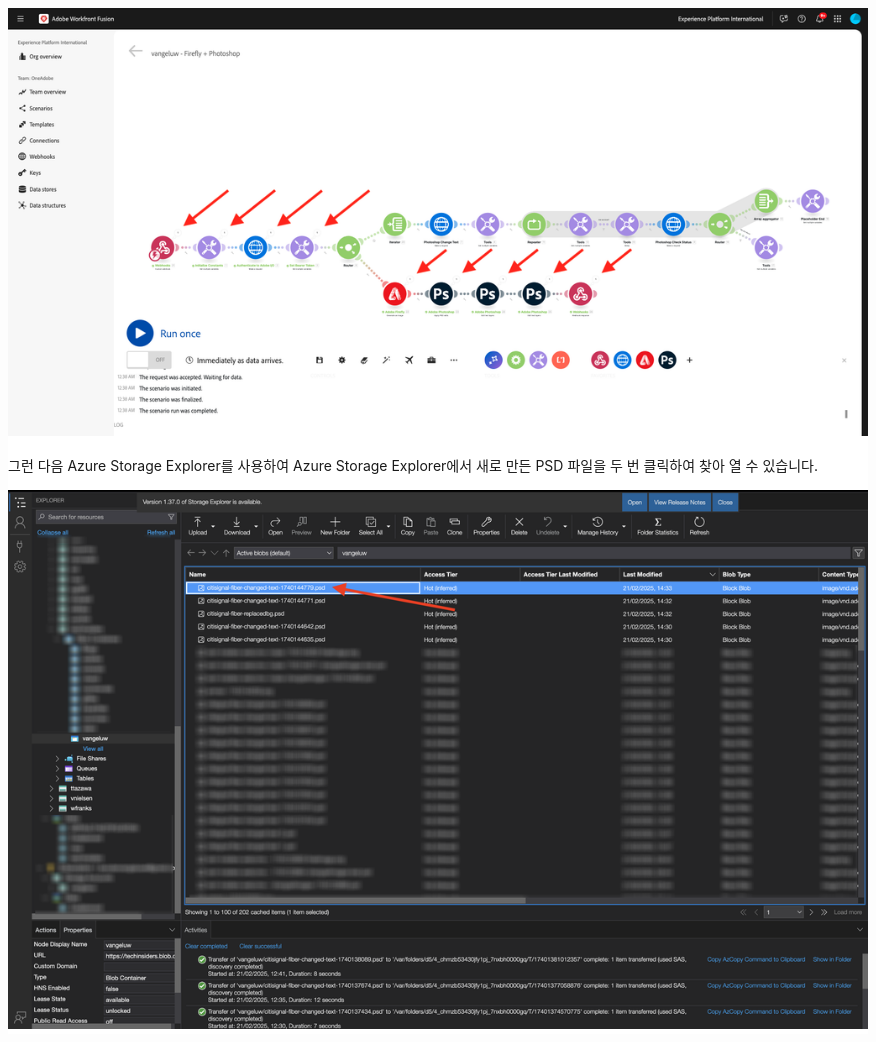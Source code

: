 ![WF Fusion](./images/wffc59.png)

그런 다음 Azure Storage Explorer를 사용하여 Azure Storage Explorer에서 새로 만든 PSD 파일을 두 번 클릭하여 찾아 열 수 있습니다.

![WF Fusion](./images/wffc60.png)

